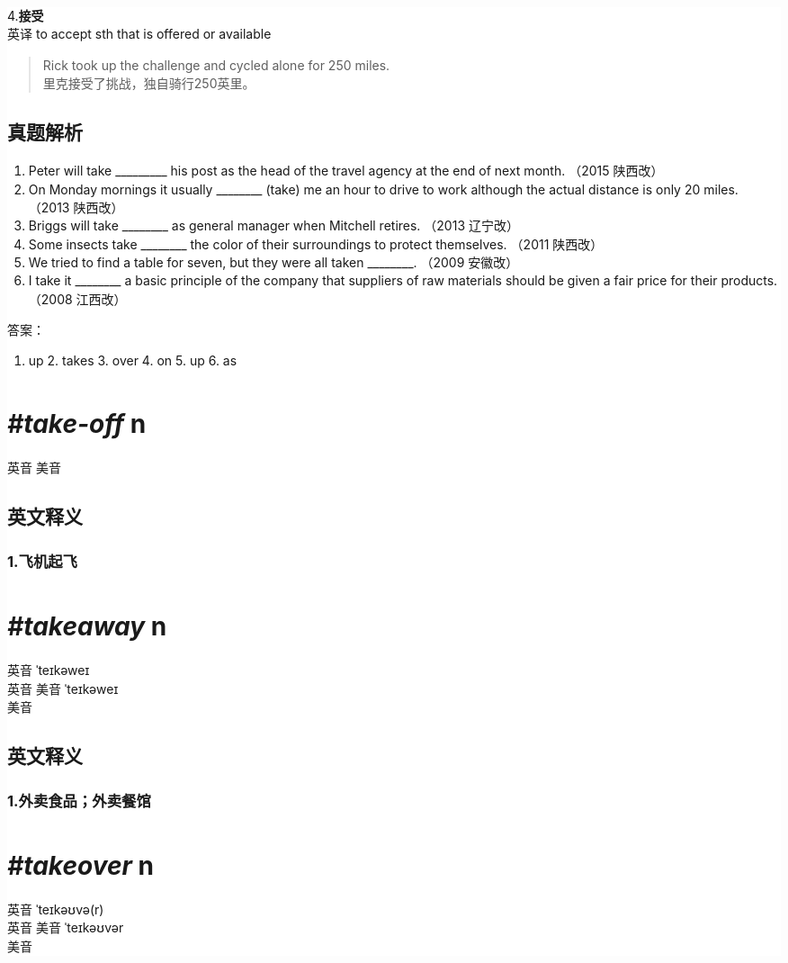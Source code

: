 4.**接受**  
英译 to accept sth that is offered or available

 > Rick took up the challenge and cycled alone for 250 miles.  
 > 里克接受了挑战，独自骑行250英里。    
<audio src="./media/Rick took up the challenge and_AAC.aac"></audio>


真题解析
---
1. Peter will take _________ his post as the head of the travel agency at the end of next month.  （2015 陕西改）  
2. On Monday mornings it usually ________ (take) me an hour to drive to work although the actual distance is only 20 miles.  （2013 陕西改）  
3. Briggs will take ________ as general manager when Mitchell retires.  （2013 辽宁改）  
4. Some insects take ________ the color of their surroundings to protect themselves.  （2011 陕西改）  
5. We tried to find a table for seven, but they were all taken ________.  （2009 安徽改）  
6. I take it ________ a basic principle of the company that suppliers of raw materials should be given a fair price for their products.  （2008 江西改）  

答案：
1. up  2. takes   3. over  4. on  5. up  6. as  

# ***\#take-off*** n
英音
<audio src="./media/take-off1_AAC.aac"></audio>
美音
<audio src="./media/take-off2_AAC.aac"></audio>


  

英文释义
---
### 1.**飞机起飞**  


# ***\#takeaway*** n
英音 ˈteɪkəweɪ  
英音
<audio src="./media/takeaway1_AAC.aac"></audio>
美音 ˈteɪkəweɪ  
美音
<audio src="./media/takeaway2_AAC.aac"></audio>


  

英文释义
---
### 1.**外卖食品；外卖餐馆**  


# ***\#takeover*** n
英音 ˈteɪkəʊvə(r)  
英音
<audio src="./media/takeover1_AAC.aac"></audio>
美音 ˈteɪkəʊvər  
美音
<audio src="./media/takeover2_AAC.aac"></audio>
